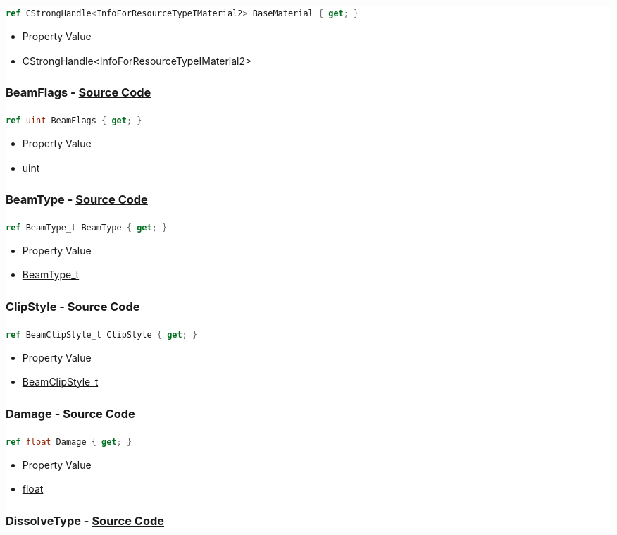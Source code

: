 ```csharp
ref CStrongHandle<InfoForResourceTypeIMaterial2> BaseMaterial { get; }
```

- Property Value

- [CStrongHandle](/docs/api/shared/natives/cstronghandle-1)<[InfoForResourceTypeIMaterial2](/docs/api/shared/schemadefinitions/infoforresourcetypeimaterial2)>

### **BeamFlags** - [Source Code](https://github.com/swiftly-solution/swiftlys2/blob/main/managed/src/SwiftlyS2.Generated/Schemas/Interfaces/CBeam.cs#L32)

```csharp
ref uint BeamFlags { get; }
```

- Property Value

- [uint](https://learn.microsoft.com/dotnet/api/system.uint32)

### **BeamType** - [Source Code](https://github.com/swiftly-solution/swiftlys2/blob/main/managed/src/SwiftlyS2.Generated/Schemas/Interfaces/CBeam.cs#L30)

```csharp
ref BeamType_t BeamType { get; }
```

- Property Value

- [BeamType_t](/docs/api/shared/schemadefinitions/beamtype_t)

### **ClipStyle** - [Source Code](https://github.com/swiftly-solution/swiftlys2/blob/main/managed/src/SwiftlyS2.Generated/Schemas/Interfaces/CBeam.cs#L55)

```csharp
ref BeamClipStyle_t ClipStyle { get; }
```

- Property Value

- [BeamClipStyle_t](/docs/api/shared/schemadefinitions/beamclipstyle_t)

### **Damage** - [Source Code](https://github.com/swiftly-solution/swiftlys2/blob/main/managed/src/SwiftlyS2.Generated/Schemas/Interfaces/CBeam.cs#L22)

```csharp
ref float Damage { get; }
```

- Property Value

- [float](https://learn.microsoft.com/dotnet/api/system.single)

### **DissolveType** - [Source Code](https://github.com/swiftly-solution/swiftlys2/blob/main/managed/src/SwiftlyS2.Generated/Schemas/Interfaces/CBeam.cs#L63)
